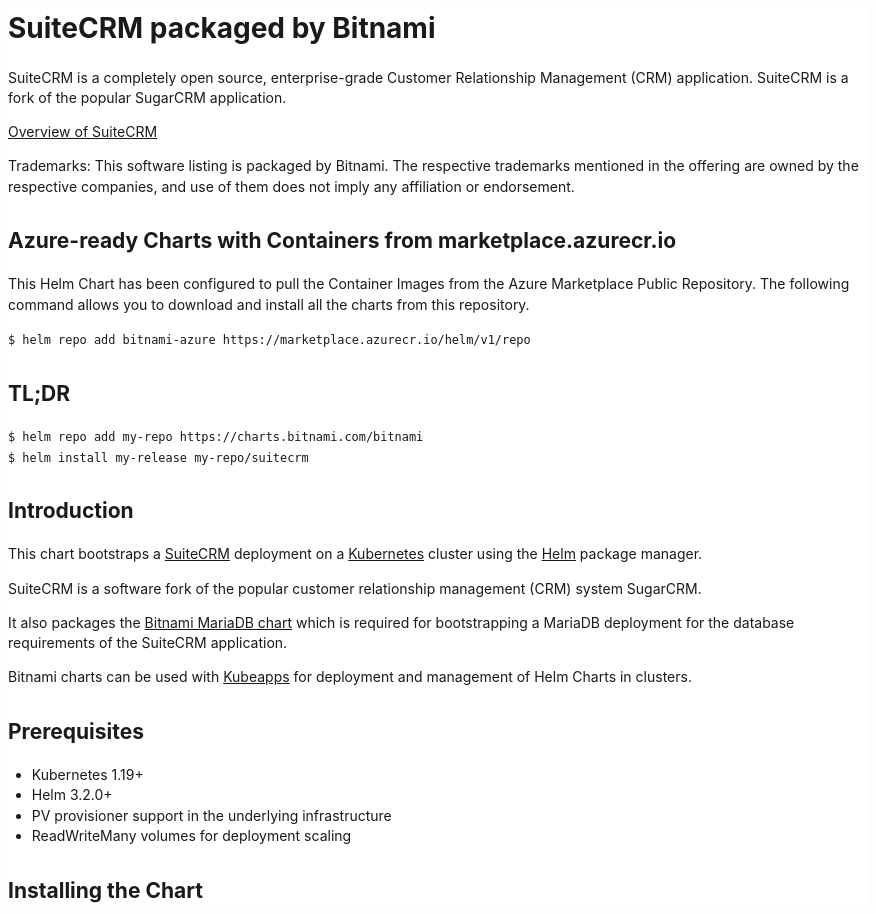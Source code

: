 

# SuiteCRM packaged by Bitnami

SuiteCRM is a completely open source, enterprise-grade Customer Relationship Management (CRM) application. SuiteCRM is a fork of the popular SugarCRM application.

[Overview of SuiteCRM](http://www.suitecrm.com/)

Trademarks: This software listing is packaged by Bitnami. The respective trademarks mentioned in the offering are owned by the respective companies, and use of them does not imply any affiliation or endorsement.
                           
## Azure-ready Charts with Containers from marketplace.azurecr.io

This Helm Chart has been configured to pull the Container Images from the Azure Marketplace Public Repository.
The following command allows you to download and install all the charts from this repository.
```bash
$ helm repo add bitnami-azure https://marketplace.azurecr.io/helm/v1/repo
```
## TL;DR

```console
$ helm repo add my-repo https://charts.bitnami.com/bitnami
$ helm install my-release my-repo/suitecrm
```

## Introduction

This chart bootstraps a [SuiteCRM](https://github.com/bitnami/containers/tree/main/bitnami/suitecrm) deployment on a [Kubernetes](https://kubernetes.io) cluster using the [Helm](https://helm.sh) package manager.

SuiteCRM is a software fork of the popular customer relationship management (CRM) system SugarCRM.

It also packages the [Bitnami MariaDB chart](https://github.com/bitnami/charts/tree/main/bitnami/mariadb) which is required for bootstrapping a MariaDB deployment for the database requirements of the SuiteCRM application.

Bitnami charts can be used with [Kubeapps](https://kubeapps.dev/) for deployment and management of Helm Charts in clusters.

## Prerequisites

- Kubernetes 1.19+
- Helm 3.2.0+
- PV provisioner support in the underlying infrastructure
- ReadWriteMany volumes for deployment scaling

## Installing the Chart
